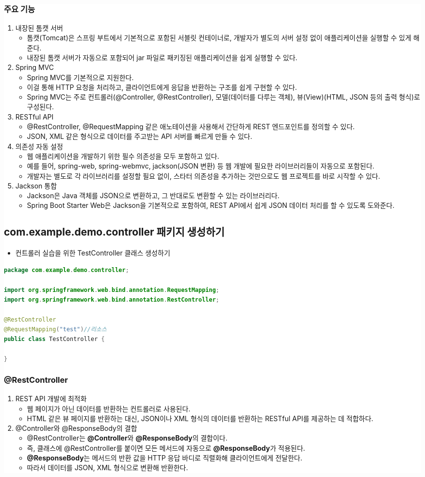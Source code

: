 ### 주요 기능
1. 내장된 톰캣 서버
	- 톰캣(Tomcat)은 스프링 부트에서 기본적으로 포함된 서블릿 컨테이너로, 개발자가 별도의 서버 설정 없이 애플리케이션을 실행할 수 있게 해준다.
	- 내장된 톰캣 서버가 자동으로 포함되어 jar 파일로 패키징된 애플리케이션을 쉽게 실행할 수 있다.
2. Spring MVC
   - Spring MVC를 기본적으로 지원한다.
   - 이걸 통해 HTTP 요청을 처리하고, 클라이언트에게 응답을 반환하는 구조를 쉽게 구현할 수 있다.
   - Spring MVC는 주로 컨트롤러(@Controller, @RestController), 모델(데이터를 다루는 객체), 뷰(View)(HTML, JSON 등의 출력 형식)로 구성된다.
3. RESTful API
	- @RestController, @RequestMapping 같은 애노테이션을 사용해서 간단하게 REST 엔드포인트를 정의할 수 있다.
	- JSON, XML 같은 형식으로 데이터를 주고받는 API 서버를 빠르게 만들 수 있다.
4. 의존성 자동 설정
	- 웹 애플리케이션을 개발하기 위한 필수 의존성을 모두 포함하고 있다. 
	- 예를 들어, spring-web, spring-webmvc, jackson(JSON 변환) 등 웹 개발에 필요한 라이브러리들이 자동으로 포함된다.
	- 개발자는 별도로 각 라이브러리를 설정할 필요 없이, 스타터 의존성을 추가하는 것만으로도 웹 프로젝트를 바로 시작할 수 있다.
5. Jackson 통합
	- Jackson은 Java 객체를 JSON으로 변환하고, 그 반대로도 변환할 수 있는 라이브러리다. 
	- Spring Boot Starter Web은 Jackson을 기본적으로 포함하여, REST API에서 쉽게 JSON 데이터 처리를 할 수 있도록 도와준다.

## com.example.demo.controller 패키지 생성하기
- 컨트롤러 실습을 위한 TestController 클래스 생성하기
```java
package com.example.demo.controller;

import org.springframework.web.bind.annotation.RequestMapping;
import org.springframework.web.bind.annotation.RestController;

@RestController
@RequestMapping("test")//리소스
public class TestController {

}
```
### @RestController
1. REST API 개발에 최적화
   - 웹 페이지가 아닌 데이터를 반환하는 컨트롤러로 사용된다.
   - HTML 같은 뷰 페이지를 반환하는 대신, JSON이나 XML 형식의 데이터를 반환하는 RESTful API를 제공하는 데 적합하다.
2. @Controller와 @ResponseBody의 결합
   - @RestController는 **@Controller**와 **@ResponseBody**의 결합이다. 
   - 즉, 클래스에 @RestController를 붙이면 모든 메서드에 자동으로 **@ResponseBody**가 적용된다.
   - **@ResponseBody**는 메서드의 반환 값을 HTTP 응답 바디로 직렬화해 클라이언트에게 전달한다. 
   - 따라서 데이터를 JSON, XML 형식으로 변환해 반환한다.